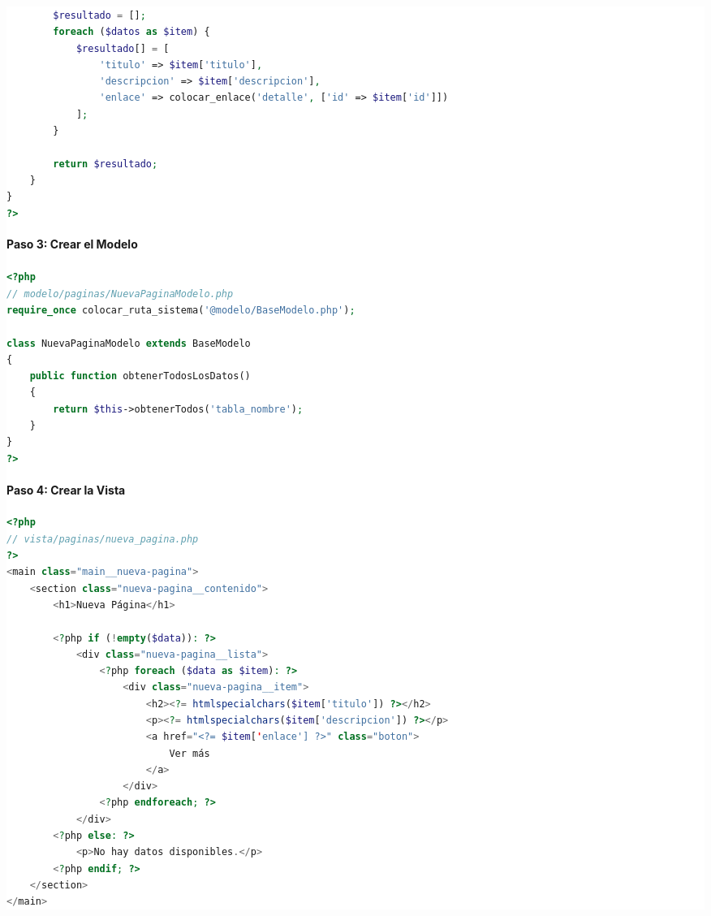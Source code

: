 ```php
        $resultado = [];
        foreach ($datos as $item) {
            $resultado[] = [
                'titulo' => $item['titulo'],
                'descripcion' => $item['descripcion'],
                'enlace' => colocar_enlace('detalle', ['id' => $item['id']])
            ];
        }

        return $resultado;
    }
}
?>
```

#### Paso 3: Crear el Modelo
```php
<?php
// modelo/paginas/NuevaPaginaModelo.php
require_once colocar_ruta_sistema('@modelo/BaseModelo.php');

class NuevaPaginaModelo extends BaseModelo
{
    public function obtenerTodosLosDatos()
    {
        return $this->obtenerTodos('tabla_nombre');
    }
}
?>
```

#### Paso 4: Crear la Vista
```php
<?php
// vista/paginas/nueva_pagina.php
?>
<main class="main__nueva-pagina">
    <section class="nueva-pagina__contenido">
        <h1>Nueva Página</h1>
        
        <?php if (!empty($data)): ?>
            <div class="nueva-pagina__lista">
                <?php foreach ($data as $item): ?>
                    <div class="nueva-pagina__item">
                        <h2><?= htmlspecialchars($item['titulo']) ?></h2>
                        <p><?= htmlspecialchars($item['descripcion']) ?></p>
                        <a href="<?= $item['enlace'] ?>" class="boton">
                            Ver más
                        </a>
                    </div>
                <?php endforeach; ?>
            </div>
        <?php else: ?>
            <p>No hay datos disponibles.</p>
        <?php endif; ?>
    </section>
</main>
```
